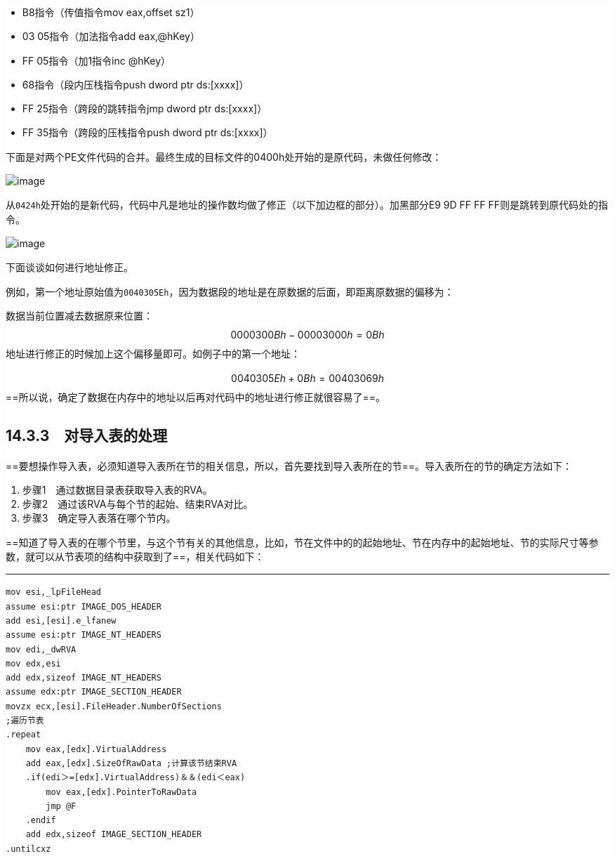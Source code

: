 - B8指令（传值指令mov eax,offset sz1）

- 03 05指令（加法指令add eax,@hKey）

- FF 05指令（加1指令inc @hKey）

- 68指令（段内压栈指令push dword ptr ds:[xxxx]）

- FF 25指令（跨段的跳转指令jmp dword ptr ds:[xxxx]）

- FF 35指令（跨段的压栈指令push dword ptr ds:[xxxx]）


下面是对两个PE文件代码的合并。最终生成的目标文件的0400h处开始的是原代码，未做任何修改：

![image](https://github.com/YangLuchao/img_host/raw/master/20231018/image.1k1xro50t674.jpg)

从`0424h`处开始的是新代码，代码中凡是地址的操作数均做了修正（以下加边框的部分）。加黑部分E9 9D FF FF FF则是跳转到原代码处的指令。

![image](https://github.com/YangLuchao/img_host/raw/master/20231018/image.5nnjq7oeq000.jpg)

下面谈谈如何进行地址修正。

例如，第一个地址原始值为`0040305Eh`，因为数据段的地址是在原数据的后面，即距离原数据的偏移为：

数据当前位置减去数据原来位置：
$$
0000300Bh-00003000h=0Bh
$$
地址进行修正的时候加上这个偏移量即可。如例子中的第一个地址：

$$
0040305Eh+0Bh=00403069h
$$
==所以说，确定了数据在内存中的地址以后再对代码中的地址进行修正就很容易了==。

## 14.3.3　对导入表的处理

==要想操作导入表，必须知道导入表所在节的相关信息，所以，首先要找到导入表所在的节==。导入表所在的节的确定方法如下：

1. 步骤1　通过数据目录表获取导入表的RVA。
2. 步骤2　通过该RVA与每个节的起始、结束RVA对比。
3. 步骤3　确定导入表落在哪个节内。

==知道了导入表的在哪个节里，与这个节有关的其他信息，比如，节在文件中的的起始地址、节在内存中的起始地址、节的实际尺寸等参数，就可以从节表项的结构中获取到了==，相关代码如下：

------

```assembly
mov esi,_lpFileHead
assume esi:ptr IMAGE_DOS_HEADER
add esi,[esi].e_lfanew
assume esi:ptr IMAGE_NT_HEADERS
mov edi,_dwRVA
mov edx,esi
add edx,sizeof IMAGE_NT_HEADERS
assume edx:ptr IMAGE_SECTION_HEADER
movzx ecx,[esi].FileHeader.NumberOfSections
;遍历节表
.repeat
	mov eax,[edx].VirtualAddress
	add eax,[edx].SizeOfRawData ;计算该节结束RVA
	.if(edi＞=[edx].VirtualAddress)＆＆(edi＜eax)
		mov eax,[edx].PointerToRawData
		jmp @F
	.endif
	add edx,sizeof IMAGE_SECTION_HEADER
.untilcxz
```
